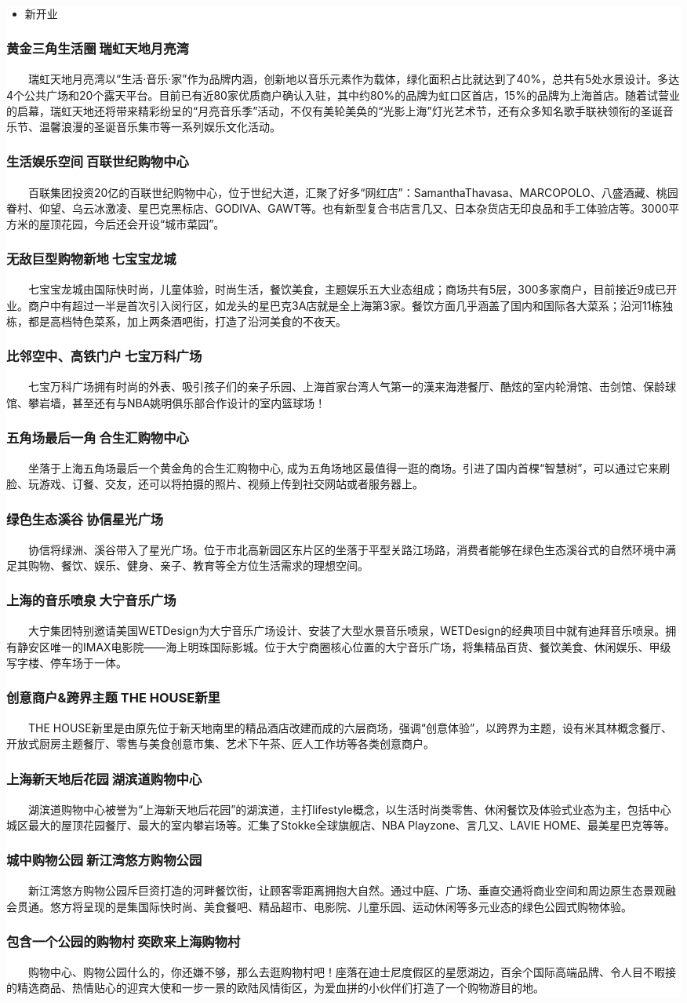
- 新开业

### 黄金三角生活圈 瑞虹天地月亮湾

　　瑞虹天地月亮湾以“生活·音乐·家”作为品牌内涵，创新地以音乐元素作为载体，绿化面积占比就达到了40%，总共有5处水景设计。多达4个公共广场和20个露天平台。目前已有近80家优质商户确认入驻，其中约80%的品牌为虹口区首店，15%的品牌为上海首店。随着试营业的启幕，瑞虹天地还将带来精彩纷呈的“月亮音乐季”活动，不仅有美轮美奂的“光影上海”灯光艺术节，还有众多知名歌手联袂领衔的圣诞音乐节、温馨浪漫的圣诞音乐集市等一系列娱乐文化活动。

### 生活娱乐空间 百联世纪购物中心

　　百联集团投资20亿的百联世纪购物中心，位于世纪大道，汇聚了好多“网红店”：SamanthaThavasa、MARCOPOLO、八盛酒藏、桃园眷村、仰望、乌云冰激凌、星巴克黑标店、GODIVA、GAWT等。也有新型复合书店言几又、日本杂货店无印良品和手工体验店等。3000平方米的屋顶花园，今后还会开设“城市菜园”。

### 无敌巨型购物新地 七宝宝龙城

　　七宝宝龙城由国际快时尚，儿童体验，时尚生活，餐饮美食，主题娱乐五大业态组成；商场共有5层，300多家商户，目前接近9成已开业。商户中有超过一半是首次引入闵行区，如龙头的星巴克3A店就是全上海第3家。餐饮方面几乎涵盖了国内和国际各大菜系；沿河11栋独栋，都是高档特色菜系，加上两条酒吧街，打造了沿河美食的不夜天。

### 比邻空中、高铁门户 七宝万科广场

　　七宝万科广场拥有时尚的外表、吸引孩子们的亲子乐园、上海首家台湾人气第一的漢来海港餐厅、酷炫的室内轮滑馆、击剑馆、保龄球馆、攀岩墙，甚至还有与NBA姚明俱乐部合作设计的室内篮球场！

### 五角场最后一角 合生汇购物中心

　　坐落于上海五角场最后一个黄金角的合生汇购物中心, 成为五角场地区最值得一逛的商场。引进了国内首棵“智慧树”，可以通过它来刷脸、玩游戏、订餐、交友，还可以将拍摄的照片、视频上传到社交网站或者服务器上。

### 绿色生态溪谷 协信星光广场

　　协信将绿洲、溪谷带入了星光广场。位于市北高新园区东片区的坐落于平型关路江场路，消费者能够在绿色生态溪谷式的自然环境中满足其购物、餐饮、娱乐、健身、亲子、教育等全方位生活需求的理想空间。

### 上海的音乐喷泉 大宁音乐广场

　　大宁集团特别邀请美国WETDesign为大宁音乐广场设计、安装了大型水景音乐喷泉，WETDesign的经典项目中就有迪拜音乐喷泉。拥有静安区唯一的IMAX电影院——海上明珠国际影城。位于大宁商圈核心位置的大宁音乐广场，将集精品百货、餐饮美食、休闲娱乐、甲级写字楼、停车场于一体。

### 创意商户&跨界主题 THE HOUSE新里

　　THE HOUSE新里是由原先位于新天地南里的精品酒店改建而成的六层商场，强调“创意体验”，以跨界为主题，设有米其林概念餐厅、开放式厨房主题餐厅、零售与美食创意市集、艺术下午茶、匠人工作坊等各类创意商户。

### 上海新天地后花园 湖滨道购物中心

　　湖滨道购物中心被誉为“上海新天地后花园”的湖滨道，主打lifestyle概念，以生活时尚类零售、休闲餐饮及体验式业态为主，包括中心城区最大的屋顶花园餐厅、最大的室内攀岩场等。汇集了Stokke全球旗舰店、NBA Playzone、言几又、LAVIE HOME、最美星巴克等等。

### 城中购物公园 新江湾悠方购物公园

　　新江湾悠方购物公园斥巨资打造的河畔餐饮街，让顾客零距离拥抱大自然。通过中庭、广场、垂直交通将商业空间和周边原生态景观融会贯通。悠方将呈现的是集国际快时尚、美食餐吧、精品超市、电影院、儿童乐园、运动休闲等多元业态的绿色公园式购物体验。

### 包含一个公园的购物村 奕欧来上海购物村

　　购物中心、购物公园什么的，你还嫌不够，那么去逛购物村吧！座落在迪士尼度假区的星愿湖边，百余个国际高端品牌、令人目不暇接的精选商品、热情贴心的迎宾大使和一步一景的欧陆风情街区，为爱血拼的小伙伴们打造了一个购物游目的地。
